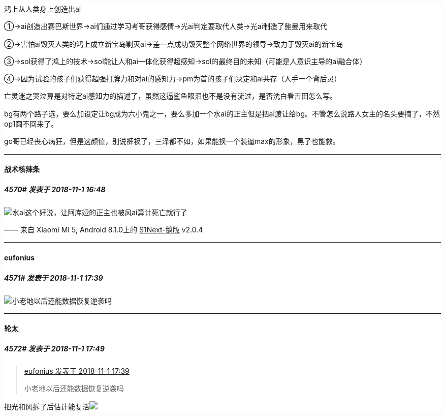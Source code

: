 
鸿上从人类身上创造出ai

①→ai创造出赛巴斯世界→ai们通过学习考哥获得感情→光ai判定要取代人类→光ai制造了鲍曼用来取代

②→害怕ai毁灭人类的鸿上成立新宝岛剿灭ai→差一点成功毁灭整个网络世界的领导→致力于毁灭ai的新宝岛

③→sol获得了鸿上的技术→sol能让人和ai一体化获得超感知→sol的最终目的未知（可能是人意识主导的ai融合体）

④→因为试验的孩子们获得超强打牌力和对ai的感知力→pm为首的孩子们决定和ai共存（人手一个背后灵）


亡灵迷之哭泣算是对特定ai感知力的描述了，虽然这逼鲨鱼眼泪也不是没有流过，是否洗白看吉田怎么写。

bg有两个路子选，要么加设定让bg成为六小鬼之一，要么多加一个水ai的正主但是把ai渡让给bg。不管怎么说路人女主的名头要摘了，不然op1圆不回来了。

go哥已经丧心病狂，但是这颜值，别说裤衩了，三泽都不如，如果能换一个装逼max的形象，黑了也能救。







*****

####  战术核辣条  
##### 4570#       发表于 2018-11-1 16:48



<img src="https://static.saraba1st.com/image/smiley/face2017/009.gif" referrerpolicy="no-referrer">水ai这个好说，让阿库娅的正主也被风ai算计死亡就行了

—— 来自 Xiaomi MI 5, Android 8.1.0上的 [S1Next-鹅版](https://github.com/ykrank/S1-Next/releases) v2.0.4







*****

####  eufonius  
##### 4571#       发表于 2018-11-1 17:39



<img src="https://static.saraba1st.com/image/smiley/face2017/009.gif" referrerpolicy="no-referrer">小老地以后还能数据恢复逆袭吗







*****

####  轮太  
##### 4572#       发表于 2018-11-1 17:49



<blockquote><a href="httphttps://bbs.saraba1st.com/2b/forum.php?mod=redirect&amp;goto=findpost&amp;pid=41455047&amp;ptid=1479404" target="_blank">eufonius 发表于 2018-11-1 17:39</a>

小老地以后还能数据恢复逆袭吗</blockquote>
把光和风拆了后估计能复活<img src="https://static.saraba1st.com/image/smiley/face2017/037.png" referrerpolicy="no-referrer">
